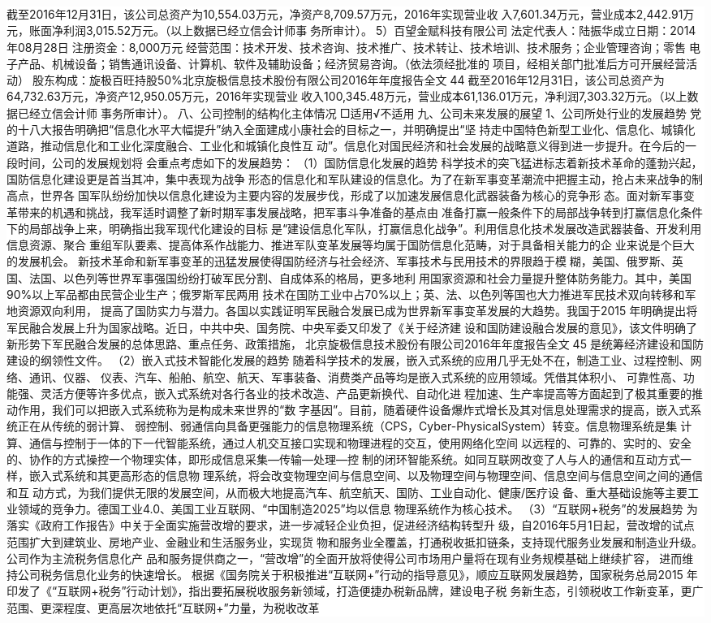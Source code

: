 截至2016年12月31日，该公司总资产为10,554.03万元，净资产8,709.57万元，2016年实现营业收
入7,601.34万元，营业成本2,442.91万元，账面净利润3,015.52万元。（以上数据已经立信会计师事
务所审计）。
5）百望金赋科技有限公司
法定代表人：陆振华成立日期：2014年08月28日
注册资金：8,000万元
经营范围：技术开发、技术咨询、技术推广、技术转让、技术培训、技术服务；企业管理咨询；零售
电子产品、机械设备；销售通讯设备、计算机、软件及辅助设备；经济贸易咨询。（依法须经批准的
项目，经相关部门批准后方可开展经营活动）
股东构成：旋极百旺持股50%北京旋极信息技术股份有限公司2016年年度报告全文
44
截至2016年12月31日，该公司总资产为64,732.63万元，净资产12,950.05万元，2016年实现营业
收入100,345.48万元，营业成本61,136.01万元，净利润7,303.32万元。（以上数据已经立信会计师
事务所审计）。
八、公司控制的结构化主体情况
□适用√不适用
九、公司未来发展的展望
1、公司所处行业的发展趋势
党的十八大报告明确把“信息化水平大幅提升”纳入全面建成小康社会的目标之一，并明确提出“坚
持走中国特色新型工业化、信息化、城镇化道路，推动信息化和工业化深度融合、工业化和城镇化良性互
动”。信息化对国民经济和社会发展的战略意义得到进一步提升。在今后的一段时间，公司的发展规划将
会重点考虑如下的发展趋势：
（1）国防信息化发展的趋势
科学技术的突飞猛进标志着新技术革命的蓬勃兴起，国防信息化建设更是首当其冲，集中表现为战争
形态的信息化和军队建设的信息化。为了在新军事变革潮流中把握主动，抢占未来战争的制高点，世界各
国军队纷纷加快以信息化建设为主要内容的发展步伐，形成了以加速发展信息化武器装备为核心的竞争形
态。面对新军事变革带来的机遇和挑战，我军适时调整了新时期军事发展战略，把军事斗争准备的基点由
准备打赢一般条件下的局部战争转到打赢信息化条件下的局部战争上来，明确指出我军现代化建设的目标
是“建设信息化军队，打赢信息化战争”。利用信息化技术发展改造武器装备、开发利用信息资源、聚合
重组军队要素、提高体系作战能力、推进军队变革发展等均属于国防信息化范畴，对于具备相关能力的企
业来说是个巨大的发展机会。
新技术革命和新军事变革的迅猛发展使得国防经济与社会经济、军事技术与民用技术的界限趋于模
糊，美国、俄罗斯、英国、法国、以色列等世界军事强国纷纷打破军民分割、自成体系的格局，更多地利
用国家资源和社会力量提升整体防务能力。其中，美国90%以上军品都由民营企业生产；俄罗斯军民两用
技术在国防工业中占70%以上；英、法、以色列等国也大力推进军民技术双向转移和军地资源双向利用，
提高了国防实力与潜力。各国以实践证明军民融合发展已成为世界新军事变革发展的大趋势。我国于2015
年明确提出将军民融合发展上升为国家战略。近日，中共中央、国务院、中央军委又印发了《关于经济建
设和国防建设融合发展的意见》，该文件明确了新形势下军民融合发展的总体思路、重点任务、政策措施，
北京旋极信息技术股份有限公司2016年年度报告全文
45
是统筹经济建设和国防建设的纲领性文件。
（2）嵌入式技术智能化发展的趋势
随着科学技术的发展，嵌入式系统的应用几乎无处不在，制造工业、过程控制、网络、通讯、仪器、
仪表、汽车、船舶、航空、航天、军事装备、消费类产品等均是嵌入式系统的应用领域。凭借其体积小、
可靠性高、功能强、灵活方便等许多优点，嵌入式系统对各行各业的技术改造、产品更新换代、自动化进
程加速、生产率提高等方面起到了极其重要的推动作用，我们可以把嵌入式系统称为是构成未来世界的“数
字基因”。目前，随着硬件设备爆炸式增长及其对信息处理需求的提高，嵌入式系统正在从传统的弱计算、
弱控制、弱通信向具备更强能力的信息物理系统（CPS，Cyber-PhysicalSystem）转变。信息物理系统是集
计算、通信与控制于一体的下一代智能系统，通过人机交互接口实现和物理进程的交互，使用网络化空间
以远程的、可靠的、实时的、安全的、协作的方式操控一个物理实体，即形成信息采集—传输—处理—控
制的闭环智能系统。如同互联网改变了人与人的通信和互动方式一样，嵌入式系统和其更高形态的信息物
理系统，将会改变物理空间与信息空间、以及物理空间与物理空间、信息空间与信息空间之间的通信和互
动方式，为我们提供无限的发展空间，从而极大地提高汽车、航空航天、国防、工业自动化、健康/医疗设
备、重大基础设施等主要工业领域的竞争力。德国工业4.0、美国工业互联网、“中国制造2025”均以信息
物理系统作为核心技术。
（3）“互联网+税务”的发展趋势
为落实《政府工作报告》中关于全面实施营改增的要求，进一步减轻企业负担，促进经济结构转型升
级，自2016年5月1日起，营改增的试点范围扩大到建筑业、房地产业、金融业和生活服务业，实现货
物和服务业全覆盖，打通税收抵扣链条，支持现代服务业发展和制造业升级。公司作为主流税务信息化产
品和服务提供商之一，“营改增”的全面开放将使得公司市场用户量将在现有业务规模基础上继续扩容，
进而维持公司税务信息化业务的快速增长。
根据《国务院关于积极推进“互联网+”行动的指导意见》，顺应互联网发展趋势，国家税务总局2015
年印发了《“互联网+税务”行动计划》，指出要拓展税收服务新领域，打造便捷办税新品牌，建设电子税
务新生态，引领税收工作新变革，更广范围、更深程度、更高层次地依托“互联网+”力量，为税收改革